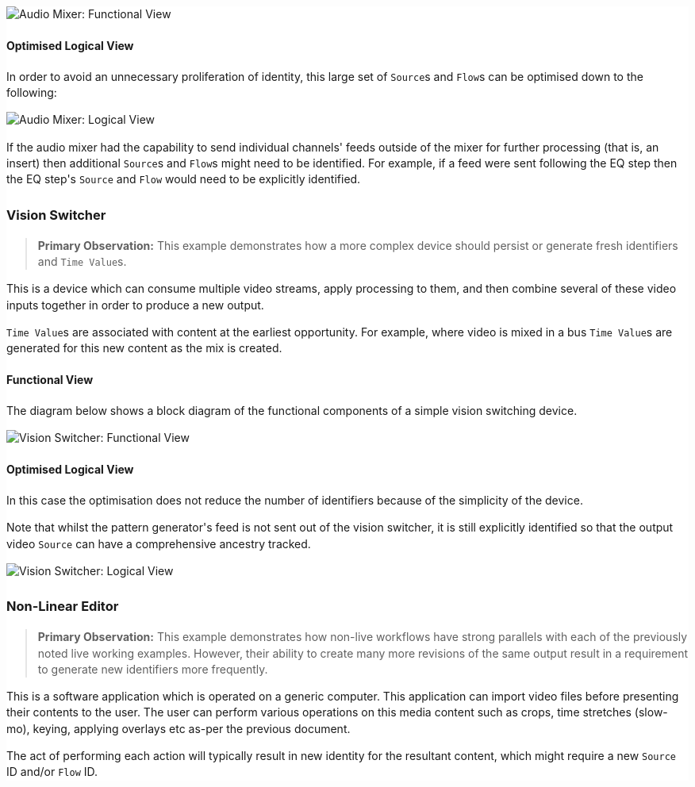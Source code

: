 ![Audio Mixer: Functional View](images/3.2-AudioMixer.png)

#### Optimised Logical View

In order to avoid an unnecessary proliferation of identity, this large set of `Source`s and `Flow`s can be optimised down to the following:

![Audio Mixer: Logical View](images/3.2-AudioMixerLogical.png)

If the audio mixer had the capability to send individual channels' feeds outside of the mixer for further processing (that is, an insert) then additional `Source`s and `Flow`s might need to be identified. For example, if a feed were sent following the EQ step then the EQ step's `Source` and `Flow` would need to be explicitly identified.

### Vision Switcher

> **Primary Observation:** This example demonstrates how a more complex device should persist or generate fresh identifiers and `Time Value`s.

This is a device which can consume multiple video streams, apply processing to them, and then combine several of these video inputs together in order to produce a new output.

`Time Value`s are associated with content at the earliest opportunity. For example, where video is mixed in a bus `Time Value`s are generated for this new content as the mix is created.

#### Functional View

The diagram below shows a block diagram of the functional components of a simple vision switching device.

![Vision Switcher: Functional View](images/3.2-VisionSwitcher.png)

#### Optimised Logical View

In this case the optimisation does not reduce the number of identifiers because of the simplicity of the device.

Note that whilst the pattern generator's feed is not sent out of the vision switcher, it is still explicitly identified so that the output video `Source` can have a comprehensive ancestry tracked.

![Vision Switcher: Logical View](images/3.2-VisionSwitcherLogical.png)

### Non-Linear Editor

> **Primary Observation:** This example demonstrates how non-live workflows have strong parallels with each of the previously noted live working examples. However, their ability to create many more revisions of the same output result in a requirement to generate new identifiers more frequently.

This is a software application which is operated on a generic computer. This application can import video files before presenting their contents to the user. The user can perform various operations on this media content such as crops, time stretches (slow-mo), keying, applying overlays etc as-per the previous document.

The act of performing each action will typically result in new identity for the resultant content, which might require a new `Source` ID and/or `Flow` ID.
